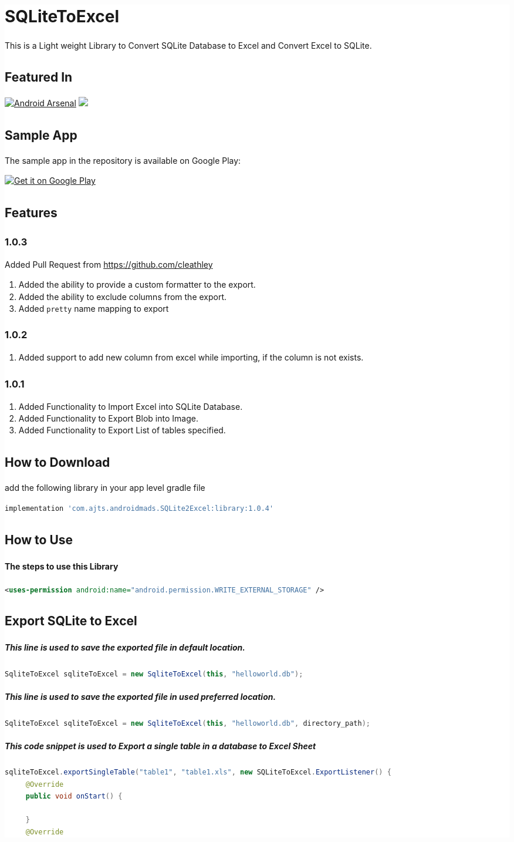 # SQLiteToExcel
This is a Light weight Library to Convert SQLite Database to Excel and Convert Excel to SQLite.

## Featured In
[![Android Arsenal](https://img.shields.io/badge/Android%20Arsenal-SQLite%20To%20Excel-brightgreen.svg?style=flat)](https://android-arsenal.com/details/1/5221)
<a href="http://www.methodscount.com/?lib=com.ajts.androidmads.SQLite2Excel%3Alibrary%3A1.0.2"><img src="https://img.shields.io/badge/Methods and size-core: 130 | deps: 22949 | 16 KB-e91e63.svg"/></a>
## Sample App
The sample app in the repository is available on Google Play:

<a href='https://play.google.com/store/apps/details?id=com.ajts.androidmads.sqlite2xlDemo&utm_source=AndroidMads&utm_campaign=AndroidMads&pcampaignid=MKT-Other-global-all-co-prtnr-py-PartBadge-Mar2515-1'><img alt='Get it on Google Play' width='150px' src='https://play.google.com/intl/en_us/badges/images/generic/en_badge_web_generic.png'/></a>

## Features
### 1.0.3
Added Pull Request from https://github.com/cleathley
1. Added the ability to provide a custom formatter  to the export.
2. Added the ability to exclude columns from the export.
3. Added `pretty` name mapping to export
### 1.0.2
1. Added support to add new column from excel while importing, if the column is not exists.
### 1.0.1 
1. Added Functionality to Import Excel into SQLite Database.
2. Added Functionality to Export Blob into Image.
3. Added Functionality to Export List of tables specified.
## How to Download
add the following library in your app level gradle file
```groovy
implementation 'com.ajts.androidmads.SQLite2Excel:library:1.0.4'
```
## How to Use
#### The steps to use this Library
```xml
<uses-permission android:name="android.permission.WRITE_EXTERNAL_STORAGE" />
```
## Export SQLite to Excel
##### This line is used to save the exported file in default location.
```java
SqliteToExcel sqliteToExcel = new SqliteToExcel(this, "helloworld.db");
```
##### This line is used to save the exported file in used preferred location.
```java
SqliteToExcel sqliteToExcel = new SqliteToExcel(this, "helloworld.db", directory_path);
```
##### This code snippet is used to Export a single table in a database to Excel Sheet
```java
sqliteToExcel.exportSingleTable("table1", "table1.xls", new SQLiteToExcel.ExportListener() {
     @Override
     public void onStart() {

     }
     @Override
```